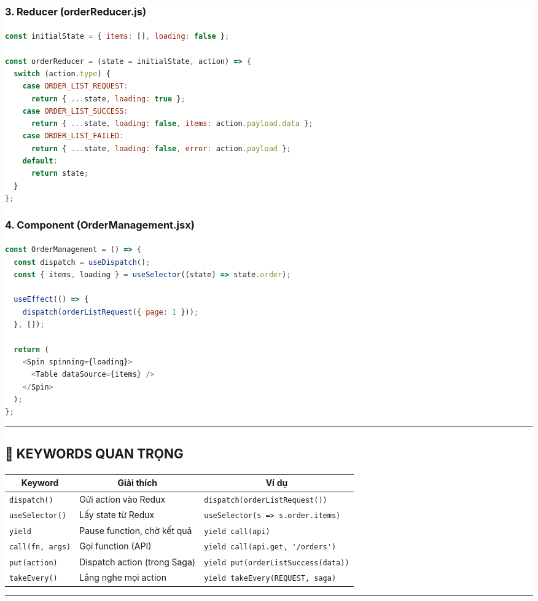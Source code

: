 ### 3. Reducer (orderReducer.js)

```javascript
const initialState = { items: [], loading: false };

const orderReducer = (state = initialState, action) => {
  switch (action.type) {
    case ORDER_LIST_REQUEST:
      return { ...state, loading: true };
    case ORDER_LIST_SUCCESS:
      return { ...state, loading: false, items: action.payload.data };
    case ORDER_LIST_FAILED:
      return { ...state, loading: false, error: action.payload };
    default:
      return state;
  }
};
```

### 4. Component (OrderManagement.jsx)

```javascript
const OrderManagement = () => {
  const dispatch = useDispatch();
  const { items, loading } = useSelector((state) => state.order);

  useEffect(() => {
    dispatch(orderListRequest({ page: 1 }));
  }, []);

  return (
    <Spin spinning={loading}>
      <Table dataSource={items} />
    </Spin>
  );
};
```

---

## 🔑 KEYWORDS QUAN TRỌNG

| Keyword          | Giải thích                   | Ví dụ                               |
| ---------------- | ---------------------------- | ----------------------------------- |
| `dispatch()`     | Gửi action vào Redux         | `dispatch(orderListRequest())`      |
| `useSelector()`  | Lấy state từ Redux           | `useSelector(s => s.order.items)`   |
| `yield`          | Pause function, chờ kết quả  | `yield call(api)`                   |
| `call(fn, args)` | Gọi function (API)           | `yield call(api.get, '/orders')`    |
| `put(action)`    | Dispatch action (trong Saga) | `yield put(orderListSuccess(data))` |
| `takeEvery()`    | Lắng nghe mọi action         | `yield takeEvery(REQUEST, saga)`    |

---